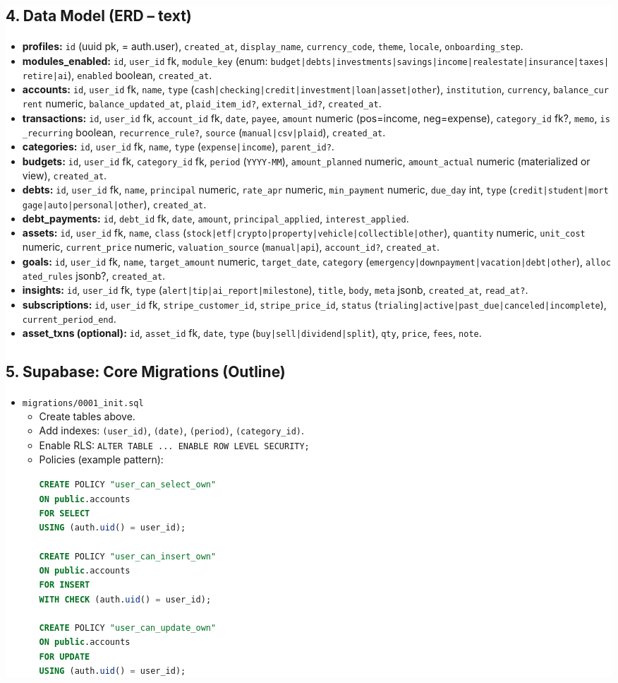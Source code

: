 ## 4. Data Model (ERD – text)
- **profiles:** `id` (uuid pk, = auth.user), `created_at`, `display_name`, `currency_code`, `theme`, `locale`, `onboarding_step`.
- **modules_enabled:** `id`, `user_id` fk, `module_key` (enum: `budget|debts|investments|savings|income|realestate|insurance|taxes|retire|ai`), `enabled` boolean, `created_at`.
- **accounts:** `id`, `user_id` fk, `name`, `type` (`cash|checking|credit|investment|loan|asset|other`), `institution`, `currency`, `balance_current` numeric, `balance_updated_at`, `plaid_item_id?`, `external_id?`, `created_at`.
- **transactions:** `id`, `user_id` fk, `account_id` fk, `date`, `payee`, `amount` numeric (pos=income, neg=expense), `category_id` fk?, `memo`, `is_recurring` boolean, `recurrence_rule?`, `source` (`manual|csv|plaid`), `created_at`.
- **categories:** `id`, `user_id` fk, `name`, `type` (`expense|income`), `parent_id?`.
- **budgets:** `id`, `user_id` fk, `category_id` fk, `period` (`YYYY-MM`), `amount_planned` numeric, `amount_actual` numeric (materialized or view), `created_at`.
- **debts:** `id`, `user_id` fk, `name`, `principal` numeric, `rate_apr` numeric, `min_payment` numeric, `due_day` int, `type` (`credit|student|mortgage|auto|personal|other`), `created_at`.
- **debt_payments:** `id`, `debt_id` fk, `date`, `amount`, `principal_applied`, `interest_applied`.
- **assets:** `id`, `user_id` fk, `name`, `class` (`stock|etf|crypto|property|vehicle|collectible|other`), `quantity` numeric, `unit_cost` numeric, `current_price` numeric, `valuation_source` (`manual|api`), `account_id?`, `created_at`.
- **goals:** `id`, `user_id` fk, `name`, `target_amount` numeric, `target_date`, `category` (`emergency|downpayment|vacation|debt|other`), `allocated_rules` jsonb?, `created_at`.
- **insights:** `id`, `user_id` fk, `type` (`alert|tip|ai_report|milestone`), `title`, `body`, `meta` jsonb, `created_at`, `read_at?`.
- **subscriptions:** `id`, `user_id` fk, `stripe_customer_id`, `stripe_price_id`, `status` (`trialing|active|past_due|canceled|incomplete`), `current_period_end`.
- **asset_txns (optional):** `id`, `asset_id` fk, `date`, `type` (`buy|sell|dividend|split`), `qty`, `price`, `fees`, `note`.

## 5. Supabase: Core Migrations (Outline)
- `migrations/0001_init.sql`
  - Create tables above.
  - Add indexes: `(user_id)`, `(date)`, `(period)`, `(category_id)`.
  - Enable RLS: `ALTER TABLE ... ENABLE ROW LEVEL SECURITY;`
  - Policies (example pattern):
    ```sql
    CREATE POLICY "user_can_select_own"
    ON public.accounts
    FOR SELECT
    USING (auth.uid() = user_id);

    CREATE POLICY "user_can_insert_own"
    ON public.accounts
    FOR INSERT
    WITH CHECK (auth.uid() = user_id);

    CREATE POLICY "user_can_update_own"
    ON public.accounts
    FOR UPDATE
    USING (auth.uid() = user_id);
